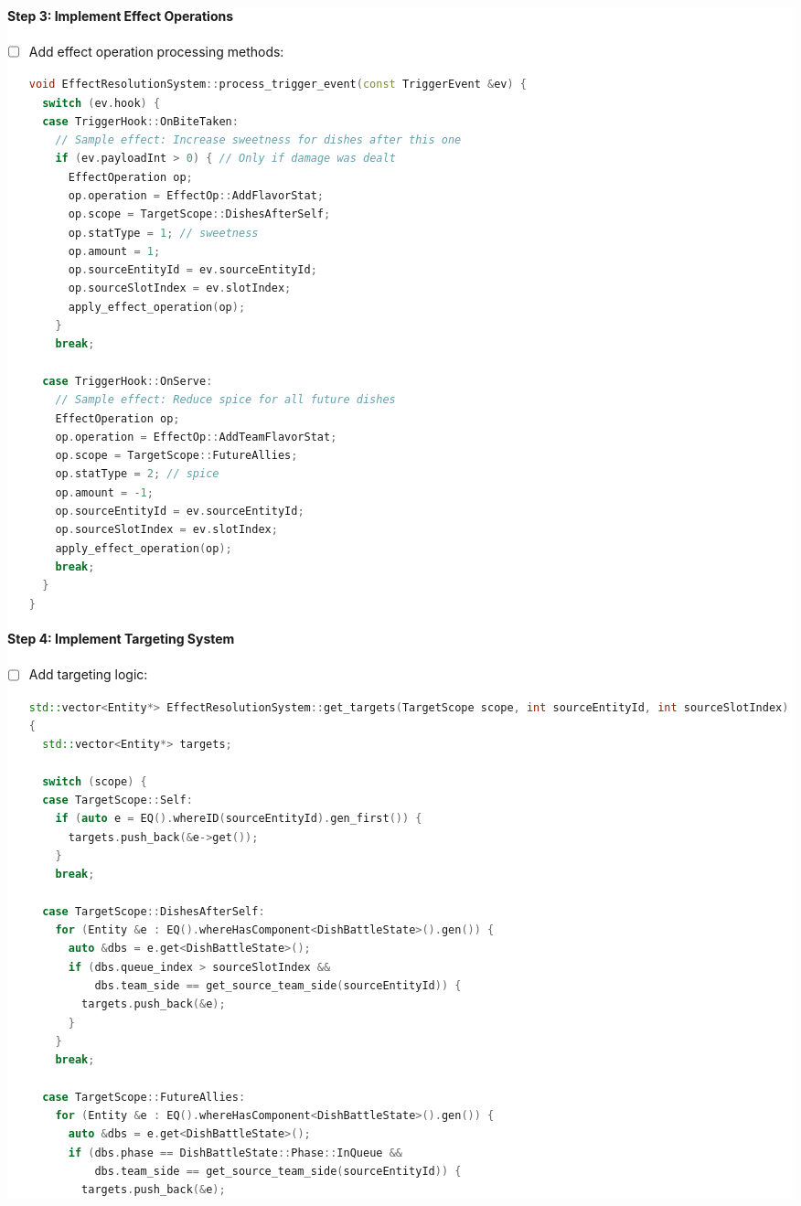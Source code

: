#### Step 3: Implement Effect Operations
- [ ] Add effect operation processing methods:
  ```cpp
  void EffectResolutionSystem::process_trigger_event(const TriggerEvent &ev) {
    switch (ev.hook) {
    case TriggerHook::OnBiteTaken:
      // Sample effect: Increase sweetness for dishes after this one
      if (ev.payloadInt > 0) { // Only if damage was dealt
        EffectOperation op;
        op.operation = EffectOp::AddFlavorStat;
        op.scope = TargetScope::DishesAfterSelf;
        op.statType = 1; // sweetness
        op.amount = 1;
        op.sourceEntityId = ev.sourceEntityId;
        op.sourceSlotIndex = ev.slotIndex;
        apply_effect_operation(op);
      }
      break;
      
    case TriggerHook::OnServe:
      // Sample effect: Reduce spice for all future dishes
      EffectOperation op;
      op.operation = EffectOp::AddTeamFlavorStat;
      op.scope = TargetScope::FutureAllies;
      op.statType = 2; // spice
      op.amount = -1;
      op.sourceEntityId = ev.sourceEntityId;
      op.sourceSlotIndex = ev.slotIndex;
      apply_effect_operation(op);
      break;
    }
  }
  ```

#### Step 4: Implement Targeting System
- [ ] Add targeting logic:
  ```cpp
  std::vector<Entity*> EffectResolutionSystem::get_targets(TargetScope scope, int sourceEntityId, int sourceSlotIndex) {
    std::vector<Entity*> targets;
    
    switch (scope) {
    case TargetScope::Self:
      if (auto e = EQ().whereID(sourceEntityId).gen_first()) {
        targets.push_back(&e->get());
      }
      break;
      
    case TargetScope::DishesAfterSelf:
      for (Entity &e : EQ().whereHasComponent<DishBattleState>().gen()) {
        auto &dbs = e.get<DishBattleState>();
        if (dbs.queue_index > sourceSlotIndex && 
            dbs.team_side == get_source_team_side(sourceEntityId)) {
          targets.push_back(&e);
        }
      }
      break;
      
    case TargetScope::FutureAllies:
      for (Entity &e : EQ().whereHasComponent<DishBattleState>().gen()) {
        auto &dbs = e.get<DishBattleState>();
        if (dbs.phase == DishBattleState::Phase::InQueue &&
            dbs.team_side == get_source_team_side(sourceEntityId)) {
          targets.push_back(&e);
  ```